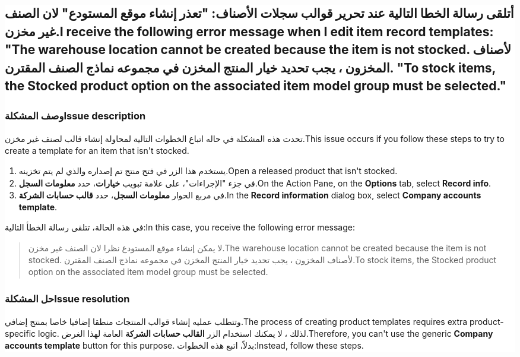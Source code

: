 ## <a name="i-receive-the-following-error-message-when-i-edit-item-record-templates-the-warehouse-location-cannot-be-created-because-the-item-is-not-stocked-to-stock-items-the-stocked-product-option-on-the-associated-item-model-group-must-be-selected"></a><span data-ttu-id="e9a58-132">أتلقى رسالة الخطا التالية عند تحرير قوالب سجلات الأصناف: "تعذر إنشاء موقع المستودع" لان الصنف غير مخزن.</span><span class="sxs-lookup"><span data-stu-id="e9a58-132">I receive the following error message when I edit item record templates: "The warehouse location cannot be created because the item is not stocked.</span></span> <span data-ttu-id="e9a58-133">لأصناف المخزون ، يجب تحديد خيار المنتج المخزن في مجموعه نماذج الصنف المقترن. "</span><span class="sxs-lookup"><span data-stu-id="e9a58-133">To stock items, the Stocked product option on the associated item model group must be selected."</span></span>

### <a name="issue-description"></a><span data-ttu-id="e9a58-134">وصف المشكلة</span><span class="sxs-lookup"><span data-stu-id="e9a58-134">Issue description</span></span>

<span data-ttu-id="e9a58-135">تحدث هذه المشكلة في حاله اتباع الخطوات التالية لمحاولة إنشاء قالب لصنف غير مخزن.</span><span class="sxs-lookup"><span data-stu-id="e9a58-135">This issue occurs if you follow these steps to try to create a template for an item that isn't stocked.</span></span>

1. <span data-ttu-id="e9a58-136">يستخدم هذا الزر في فتح منتج تم إصداره والذي لم يتم تخزينه.</span><span class="sxs-lookup"><span data-stu-id="e9a58-136">Open a released product that isn't stocked.</span></span>
1. <span data-ttu-id="e9a58-137">في جزء "الإجراءات"، على علامة تبويب **خيارات**، حدد **معلومات السجل**.</span><span class="sxs-lookup"><span data-stu-id="e9a58-137">On the Action Pane, on the **Options** tab, select **Record info**.</span></span>
1. <span data-ttu-id="e9a58-138">في مربع الحوار **معلومات السجل**، حدد **قالب حسابات الشركة**.</span><span class="sxs-lookup"><span data-stu-id="e9a58-138">In the **Record information** dialog box, select **Company accounts template**.</span></span>

<span data-ttu-id="e9a58-139">في هذه الحالة، تتلقى رسالة الخطأ التالية:</span><span class="sxs-lookup"><span data-stu-id="e9a58-139">In this case, you receive the following error message:</span></span>

> <span data-ttu-id="e9a58-140">لا يمكن إنشاء موقع المستودع نظرا لان الصنف غير مخزن.</span><span class="sxs-lookup"><span data-stu-id="e9a58-140">The warehouse location cannot be created because the item is not stocked.</span></span> <span data-ttu-id="e9a58-141">لأصناف المخزون ، يجب تحديد خيار المنتج المخزن في مجموعه نماذج الصنف المقترن.</span><span class="sxs-lookup"><span data-stu-id="e9a58-141">To stock items, the Stocked product option on the associated item model group must be selected.</span></span>

### <a name="issue-resolution"></a><span data-ttu-id="e9a58-142">حل المشكلة</span><span class="sxs-lookup"><span data-stu-id="e9a58-142">Issue resolution</span></span>

<span data-ttu-id="e9a58-143">وتتطلب عمليه إنشاء قوالب المنتجات منطقا إضافيا خاصا بمنتج إضافي.</span><span class="sxs-lookup"><span data-stu-id="e9a58-143">The process of creating product templates requires extra product-specific logic.</span></span> <span data-ttu-id="e9a58-144">لذلك ، لا يمكنك استخدام الزر **القالب حسابات الشركة** العامة لهذا الغرض.</span><span class="sxs-lookup"><span data-stu-id="e9a58-144">Therefore, you can't use the generic **Company accounts template** button for this purpose.</span></span> <span data-ttu-id="e9a58-145">بدلاً، اتبع هذه الخطوات:</span><span class="sxs-lookup"><span data-stu-id="e9a58-145">Instead, follow these steps.</span></span>
